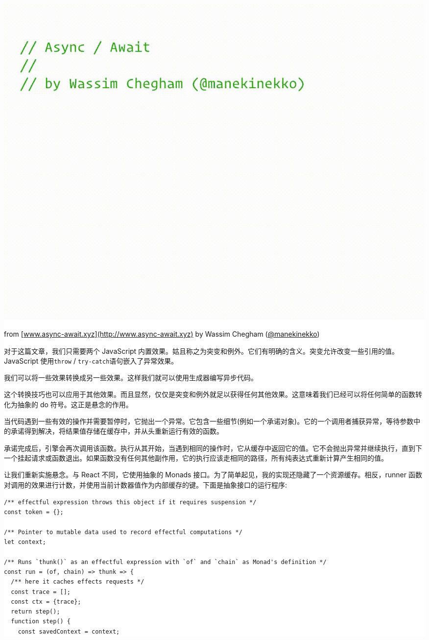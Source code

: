 ![1*uPPyZSrp-3AuABxNnfPhmA](img/4948fb191e7a73ae24039a2f3586baa0.png)

from [www.async-await.xyz](http://www.async-await.xyz) by Wassim Chegham ([@manekinekko](https://twitter.com/@manekinekko))

对于这篇文章，我们只需要两个 JavaScript 内置效果。姑且称之为突变和例外。它们有明确的含义。突变允许改变一些引用的值。JavaScript 使用`throw` / `try-catch`语句嵌入了异常效果。

我们可以将一些效果转换成另一些效果。这样我们就可以使用生成器编写异步代码。

这个转换技巧也可以应用于其他效果。而且显然，仅仅是突变和例外就足以获得任何其他效果。这意味着我们已经可以将任何简单的函数转化为抽象的 do 符号。这正是悬念的作用。

当代码遇到一些有效的操作并需要暂停时，它抛出一个异常。它包含一些细节(例如一个承诺对象)。它的一个调用者捕获异常，等待参数中的承诺得到解决，将结果值存储在缓存中，并从头重新运行有效的函数。

承诺完成后，引擎会再次调用该函数。执行从其开始，当遇到相同的操作时，它从缓存中返回它的值。它不会抛出异常并继续执行，直到下一个挂起请求或函数退出。如果函数没有任何其他副作用，它的执行应该走相同的路径，所有纯表达式重新计算产生相同的值。

让我们重新实施悬念。与 React 不同，它使用抽象的 Monads 接口。为了简单起见，我的实现还隐藏了一个资源缓存。相反，runner 函数对调用的效果进行计数，并使用当前计数器值作为内部缓存的键。下面是抽象接口的运行程序:

```
/** effectful expression throws this object if it requires suspension */
const token = {};

/** Pointer to mutable data used to record effectful computations */
let context;

/** Runs `thunk()` as an effectful expression with `of` and `chain` as Monad's definition */
const run = (of, chain) => thunk => {
  /** here it caches effects requests */
  const trace = [];
  const ctx = {trace};
  return step();
  function step() {
    const savedContext = context;
```